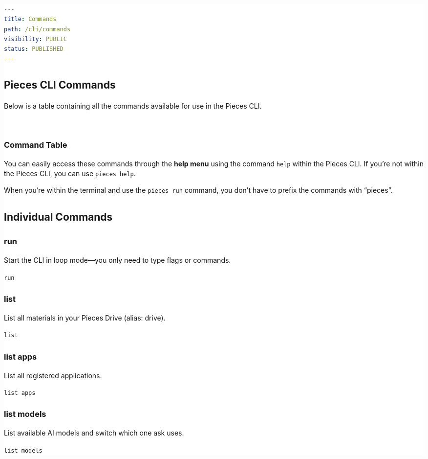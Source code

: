 ```yaml
---
title: Commands
path: /cli/commands
visibility: PUBLIC
status: PUBLISHED
---
```


## Pieces CLI Commands

Below is a table containing all the commands available for use in the Pieces CLI.

<Image src="https://storage.googleapis.com/hashnode_product_documentation_assets/cli_assets/commands/pieces_help.png" alt="" align="center" fullwidth="true" />

### Command Table

You can easily access these commands through the **help menu** using the command `help` within the Pieces CLI. If you’re not within the Pieces CLI, you can use `pieces help`.

When you’re within the terminal and use the `pieces run` command, you don’t have to prefix the commands with “pieces”.

## Individual Commands

### run

Start the CLI in loop mode—you only need to type flags or commands.

```bash
run
```

### list

List all materials in your Pieces Drive (alias: drive).

```bash
list
```

### list apps

List all registered applications.

```bash
list apps
```

### list models

List available AI models and switch which one ask uses.

```bash
list models
```

